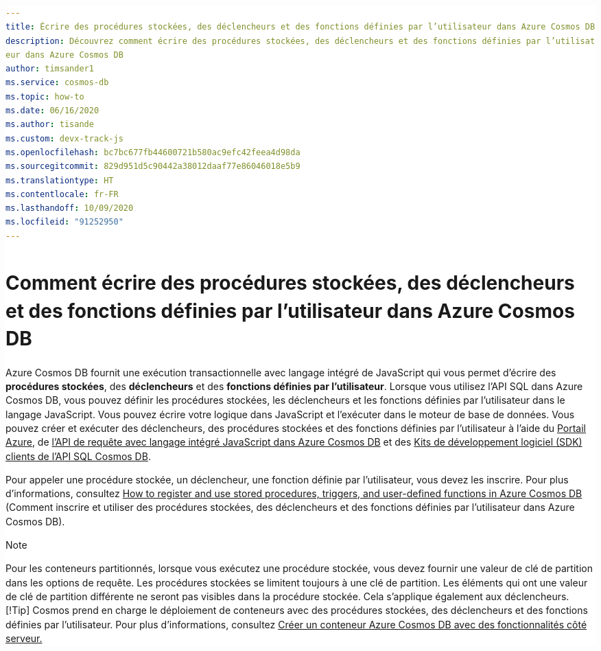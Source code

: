 ```yaml
---
title: Écrire des procédures stockées, des déclencheurs et des fonctions définies par l’utilisateur dans Azure Cosmos DB
description: Découvrez comment écrire des procédures stockées, des déclencheurs et des fonctions définies par l’utilisateur dans Azure Cosmos DB
author: timsander1
ms.service: cosmos-db
ms.topic: how-to
ms.date: 06/16/2020
ms.author: tisande
ms.custom: devx-track-js
ms.openlocfilehash: bc7bc677fb44600721b580ac9efc42feea4d98da
ms.sourcegitcommit: 829d951d5c90442a38012daaf77e86046018e5b9
ms.translationtype: HT
ms.contentlocale: fr-FR
ms.lasthandoff: 10/09/2020
ms.locfileid: "91252950"
---
```

# <a name="how-to-write-stored-procedures-triggers-and-user-defined-functions-in-azure-cosmos-db"></a>Comment écrire des procédures stockées, des déclencheurs et des fonctions définies par l’utilisateur dans Azure Cosmos DB

Azure Cosmos DB fournit une exécution transactionnelle avec langage intégré de JavaScript qui vous permet d’écrire des **procédures stockées**, des **déclencheurs** et des **fonctions définies par l’utilisateur**. Lorsque vous utilisez l’API SQL dans Azure Cosmos DB, vous pouvez définir les procédures stockées, les déclencheurs et les fonctions définies par l’utilisateur dans le langage JavaScript. Vous pouvez écrire votre logique dans JavaScript et l’exécuter dans le moteur de base de données. Vous pouvez créer et exécuter des déclencheurs, des procédures stockées et des fonctions définies par l’utilisateur à l’aide du [Portail Azure](https://portal.azure.com/), de [l’API de requête avec langage intégré JavaScript dans Azure Cosmos DB](javascript-query-api.md) et des [Kits de développement logiciel (SDK) clients de l’API SQL Cosmos DB](sql-api-dotnet-samples.md). 

Pour appeler une procédure stockée, un déclencheur, une fonction définie par l’utilisateur, vous devez les inscrire. Pour plus d’informations, consultez [How to register and use stored procedures, triggers, and user-defined functions in Azure Cosmos DB](how-to-use-stored-procedures-triggers-udfs.md) (Comment inscrire et utiliser des procédures stockées, des déclencheurs et des fonctions définies par l’utilisateur dans Azure Cosmos DB).

> [!NOTE]
> Pour les conteneurs partitionnés, lorsque vous exécutez une procédure stockée, vous devez fournir une valeur de clé de partition dans les options de requête. Les procédures stockées se limitent toujours à une clé de partition. Les éléments qui ont une valeur de clé de partition différente ne seront pas visibles dans la procédure stockée. Cela s’applique également aux déclencheurs.
> [!Tip]
> Cosmos prend en charge le déploiement de conteneurs avec des procédures stockées, des déclencheurs et des fonctions définies par l’utilisateur. Pour plus d’informations, consultez [Créer un conteneur Azure Cosmos DB avec des fonctionnalités côté serveur.](manage-sql-with-resource-manager.md#create-sproc)
